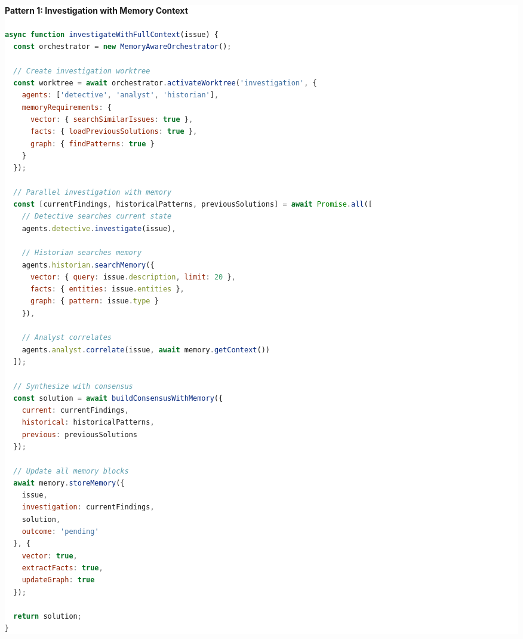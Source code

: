#### Pattern 1: Investigation with Memory Context
```javascript
async function investigateWithFullContext(issue) {
  const orchestrator = new MemoryAwareOrchestrator();
  
  // Create investigation worktree
  const worktree = await orchestrator.activateWorktree('investigation', {
    agents: ['detective', 'analyst', 'historian'],
    memoryRequirements: {
      vector: { searchSimilarIssues: true },
      facts: { loadPreviousSolutions: true },
      graph: { findPatterns: true }
    }
  });

  // Parallel investigation with memory
  const [currentFindings, historicalPatterns, previousSolutions] = await Promise.all([
    // Detective searches current state
    agents.detective.investigate(issue),
    
    // Historian searches memory
    agents.historian.searchMemory({
      vector: { query: issue.description, limit: 20 },
      facts: { entities: issue.entities },
      graph: { pattern: issue.type }
    }),
    
    // Analyst correlates
    agents.analyst.correlate(issue, await memory.getContext())
  ]);

  // Synthesize with consensus
  const solution = await buildConsensusWithMemory({
    current: currentFindings,
    historical: historicalPatterns,
    previous: previousSolutions
  });

  // Update all memory blocks
  await memory.storeMemory({
    issue,
    investigation: currentFindings,
    solution,
    outcome: 'pending'
  }, {
    vector: true,
    extractFacts: true,
    updateGraph: true
  });

  return solution;
}
```
